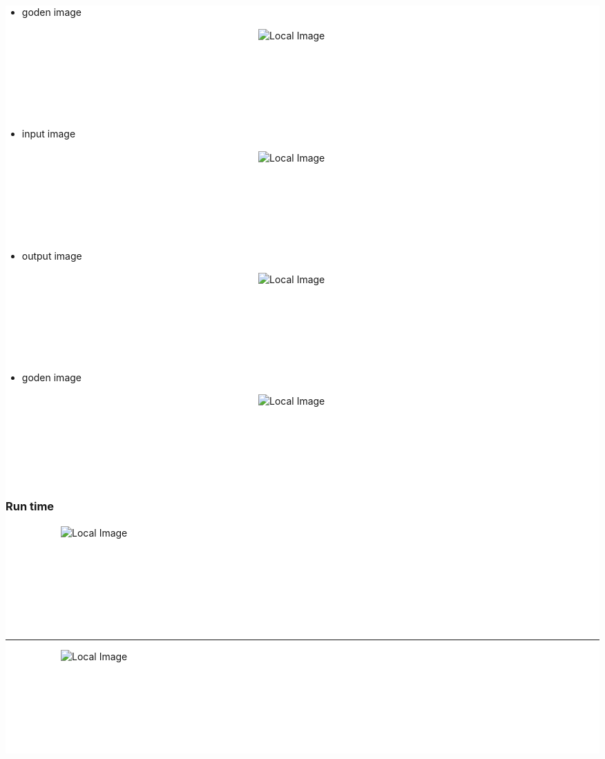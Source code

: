 * goden image

<img src="part2/lena_color_256_gaussian.bmp" alt="Local Image" width="128" height="128" style="display: block; margin: 0 auto;">

* input image

<img src="part2/mandril_color.bmp" alt="Local Image" width="128" height="128" style="display: block; margin: 0 auto;">

* output image

<img src="part2/mandril.bmp" alt="Local Image" width="128" height="128" style="display: block; margin: 0 auto;">

* goden image

<img src="part2/mandril_color_gaussian.bmp" alt="Local Image" width="128" height="128" style="display: block; margin: 0 auto;">

### Run time
<img src="part2/lena.png" alt="Local Image" width="700" height="150" style="display: block; margin: 0 auto;">

---
<img src="part2/mandril.png" alt="Local Image" width="700" height="150" style="display: block; margin: 0 auto;">
